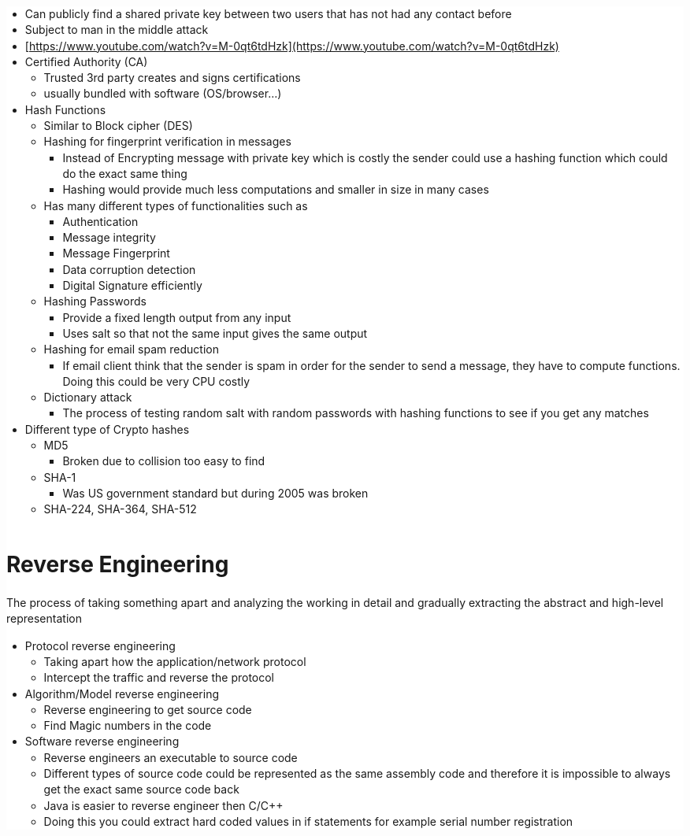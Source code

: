   - Can publicly find a shared private key between two users that has not had any contact before
  - Subject to man in the middle attack
  - [https://www.youtube.com/watch?v=M-0qt6tdHzk](https://www.youtube.com/watch?v=M-0qt6tdHzk)
- Certified Authority (CA)
  - Trusted 3rd party creates and signs certifications
  - usually bundled with software (OS/browser…)
- Hash Functions
  - Similar to Block cipher (DES)
  - Hashing for fingerprint verification in messages
    - Instead of Encrypting message with private key which is costly the sender could use a hashing function which could do the exact same thing
    - Hashing would provide much less computations and smaller in size in many cases
  - Has many different types of functionalities such as
    - Authentication
    - Message integrity
    - Message Fingerprint
    - Data corruption detection
    - Digital Signature efficiently
  - Hashing Passwords
    - Provide a fixed length output from any input
    - Uses salt so that not the same input gives the same output
  - Hashing for email spam reduction
    - If email client think that the sender is spam in order for the sender to send a message, they have to compute functions. Doing this could be very CPU costly
  - Dictionary attack
    - The process of testing random salt with random passwords with hashing functions to see if you get any matches
- Different type of Crypto hashes
  - MD5
    - Broken due to collision too easy to find
  - SHA-1
    - Was US government standard but during 2005 was broken
  - SHA-224, SHA-364, SHA-512

# Reverse Engineering

The process of taking something apart and analyzing the working in detail and gradually extracting the abstract and high-level representation

- Protocol reverse engineering
  - Taking apart how the application/network protocol
  - Intercept the traffic and reverse the protocol
- Algorithm/Model reverse engineering
  - Reverse engineering to get source code
  - Find Magic numbers in the code
- Software reverse engineering
  - Reverse engineers an executable to source code
  - Different types of source code could be represented as the same assembly code and therefore it is impossible to always get the exact same source code back
  - Java is easier to reverse engineer then C/C++
  - Doing this you could extract hard coded values in if statements for example serial number registration
